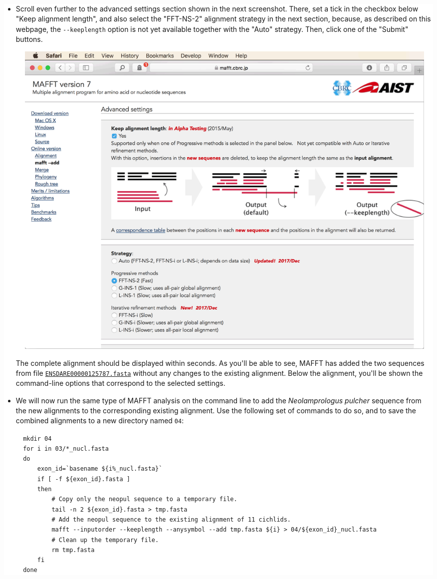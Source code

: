 * Scroll even further to the advanced settings section shown in the next screenshot. There, set a tick in the checkbox below "Keep alignment length", and also select the "FFT-NS-2" alignment strategy in the next section, because, as described on this webpage, the `--keeplength` option is not yet available together with the "Auto" strategy. Then, click one of the "Submit" buttons.<p align="center"><img src="img/safari4.png" alt="MAFFT server" width="800"></p>The complete alignment should be displayed within seconds. As you'll be able to see, MAFFT has added the two sequences from file [`ENSDARE00000125787.fasta`](res/ENSDARE00000125787.fasta) without any changes to the existing alignment. Below the alignment, you'll be shown the command-line options that correspond to the selected settings.

* We will now run the same type of MAFFT analysis on the command line to add the *Neolamprologus pulcher* sequence from the new alignments to the corresponding existing alignment. Use the following set of commands to do so, and to save the combined alignments to a new directory named `04`:

		mkdir 04
		for i in 03/*_nucl.fasta
		do
			exon_id=`basename ${i%_nucl.fasta}`
			if [ -f ${exon_id}.fasta ]
			then
				# Copy only the neopul sequence to a temporary file.
				tail -n 2 ${exon_id}.fasta > tmp.fasta
				# Add the neopul sequence to the existing alignment of 11 cichlids.
				mafft --inputorder --keeplength --anysymbol --add tmp.fasta ${i} > 04/${exon_id}_nucl.fasta 
				# Clean up the temporary file.
				rm tmp.fasta
			fi
		done
		